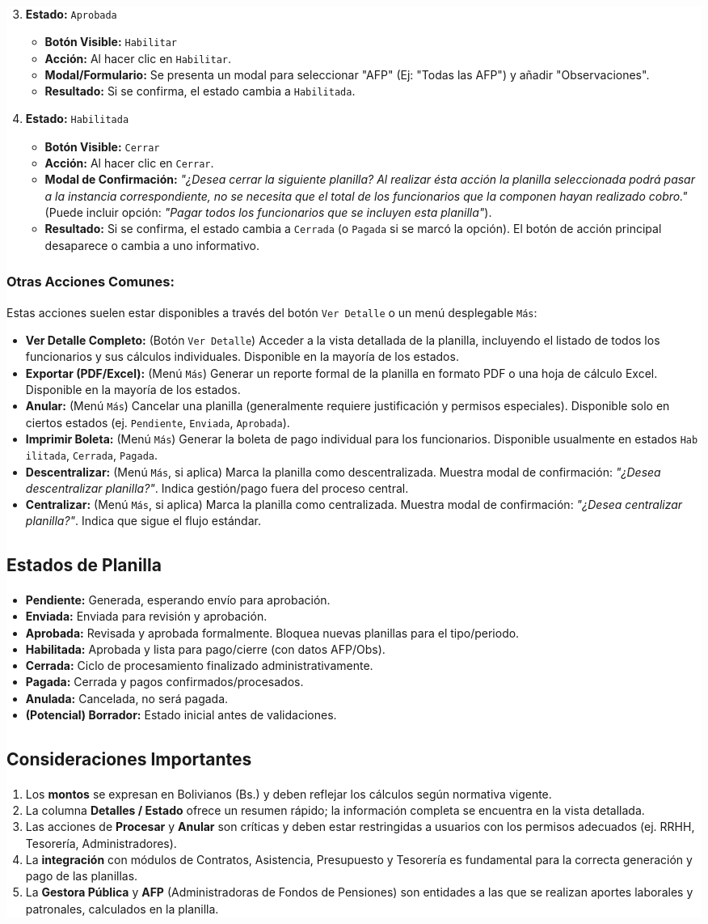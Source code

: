 3.  **Estado:** `Aprobada`
    *   **Botón Visible:** `Habilitar`
    *   **Acción:** Al hacer clic en `Habilitar`.
    *   **Modal/Formulario:** Se presenta un modal para seleccionar "AFP" (Ej: "Todas las AFP") y añadir "Observaciones".
    *   **Resultado:** Si se confirma, el estado cambia a `Habilitada`.

4.  **Estado:** `Habilitada`
    *   **Botón Visible:** `Cerrar`
    *   **Acción:** Al hacer clic en `Cerrar`.
    *   **Modal de Confirmación:** *"¿Desea cerrar la siguiente planilla? Al realizar ésta acción la planilla seleccionada podrá pasar a la instancia correspondiente, no se necesita que el total de los funcionarios que la componen hayan realizado cobro."* (Puede incluir opción: *"Pagar todos los funcionarios que se incluyen esta planilla"*).
    *   **Resultado:** Si se confirma, el estado cambia a `Cerrada` (o `Pagada` si se marcó la opción). El botón de acción principal desaparece o cambia a uno informativo.

### Otras Acciones Comunes:

Estas acciones suelen estar disponibles a través del botón `Ver Detalle` o un menú desplegable `Más`:

*   **Ver Detalle Completo:** (Botón `Ver Detalle`) Acceder a la vista detallada de la planilla, incluyendo el listado de todos los funcionarios y sus cálculos individuales. Disponible en la mayoría de los estados.
*   **Exportar (PDF/Excel):** (Menú `Más`) Generar un reporte formal de la planilla en formato PDF o una hoja de cálculo Excel. Disponible en la mayoría de los estados.
*   **Anular:** (Menú `Más`) Cancelar una planilla (generalmente requiere justificación y permisos especiales). Disponible solo en ciertos estados (ej. `Pendiente`, `Enviada`, `Aprobada`).
*   **Imprimir Boleta:** (Menú `Más`) Generar la boleta de pago individual para los funcionarios. Disponible usualmente en estados `Habilitada`, `Cerrada`, `Pagada`.
*   **Descentralizar:** (Menú `Más`, si aplica) Marca la planilla como descentralizada. Muestra modal de confirmación: *"¿Desea descentralizar planilla?"*. Indica gestión/pago fuera del proceso central.
*   **Centralizar:** (Menú `Más`, si aplica) Marca la planilla como centralizada. Muestra modal de confirmación: *"¿Desea centralizar planilla?"*. Indica que sigue el flujo estándar.

## Estados de Planilla

*   **Pendiente:** Generada, esperando envío para aprobación.
*   **Enviada:** Enviada para revisión y aprobación.
*   **Aprobada:** Revisada y aprobada formalmente. Bloquea nuevas planillas para el tipo/periodo.
*   **Habilitada:** Aprobada y lista para pago/cierre (con datos AFP/Obs).
*   **Cerrada:** Ciclo de procesamiento finalizado administrativamente.
*   **Pagada:** Cerrada y pagos confirmados/procesados.
*   **Anulada:** Cancelada, no será pagada.
*   **(Potencial) Borrador:** Estado inicial antes de validaciones.

## Consideraciones Importantes

1.  Los **montos** se expresan en Bolivianos (Bs.) y deben reflejar los cálculos según normativa vigente.
2.  La columna **Detalles / Estado** ofrece un resumen rápido; la información completa se encuentra en la vista detallada.
3.  Las acciones de **Procesar** y **Anular** son críticas y deben estar restringidas a usuarios con los permisos adecuados (ej. RRHH, Tesorería, Administradores).
4.  La **integración** con módulos de Contratos, Asistencia, Presupuesto y Tesorería es fundamental para la correcta generación y pago de las planillas.
5.  La **Gestora Pública** y **AFP** (Administradoras de Fondos de Pensiones) son entidades a las que se realizan aportes laborales y patronales, calculados en la planilla.
